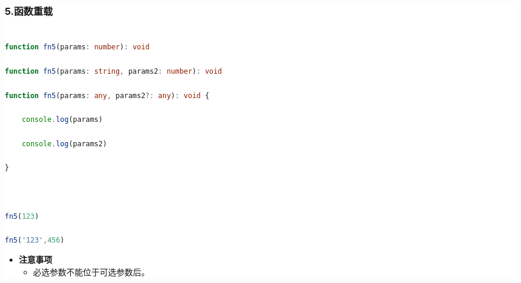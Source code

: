 
### 5.函数重载

```typescript

function fn5(params: number): void 
 
function fn5(params: string, params2: number): void
 
function fn5(params: any, params2?: any): void {
 
    console.log(params)
 
    console.log(params2)
 
}
 
 
 
fn5(123)
 
fn5('123',456)
```

- **注意事项**
  - 必选参数不能位于可选参数后。
